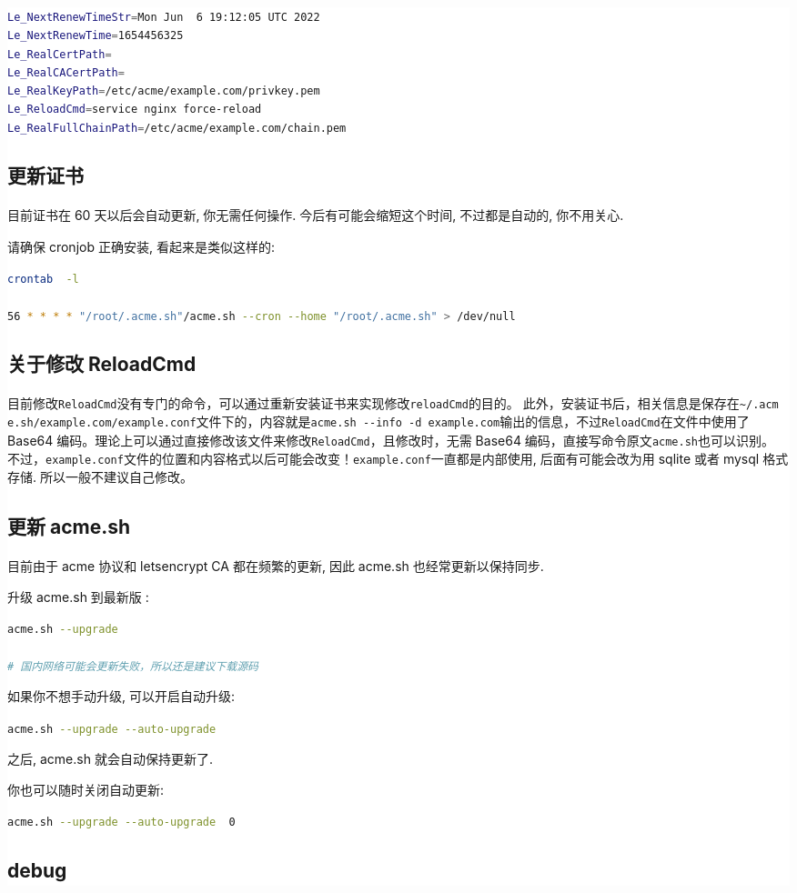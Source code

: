 ```sh
Le_NextRenewTimeStr=Mon Jun  6 19:12:05 UTC 2022
Le_NextRenewTime=1654456325
Le_RealCertPath=
Le_RealCACertPath=
Le_RealKeyPath=/etc/acme/example.com/privkey.pem
Le_ReloadCmd=service nginx force-reload
Le_RealFullChainPath=/etc/acme/example.com/chain.pem
```

## 更新证书

目前证书在 60 天以后会自动更新, 你无需任何操作. 今后有可能会缩短这个时间, 不过都是自动的, 你不用关心.

请确保 cronjob 正确安装, 看起来是类似这样的:

```sh
crontab  -l

56 * * * * "/root/.acme.sh"/acme.sh --cron --home "/root/.acme.sh" > /dev/null

```

## 关于修改 ReloadCmd

目前修改`ReloadCmd`没有专门的命令，可以通过重新安装证书来实现修改`reloadCmd`的目的。 此外，安装证书后，相关信息是保存在`~/.acme.sh/example.com/example.conf`文件下的，内容就是`acme.sh --info -d example.com`输出的信息，不过`ReloadCmd`在文件中使用了 Base64 编码。理论上可以通过直接修改该文件来修改`ReloadCmd`，且修改时，无需 Base64 编码，直接写命令原文`acme.sh`也可以识别。 不过，`example.conf`文件的位置和内容格式以后可能会改变！`example.conf`一直都是内部使用, 后面有可能会改为用 sqlite 或者 mysql 格式存储. 所以一般不建议自己修改。

## 更新 acme.sh

目前由于 acme 协议和 letsencrypt CA 都在频繁的更新, 因此 acme.sh 也经常更新以保持同步.

升级 acme.sh 到最新版 :

```sh
acme.sh --upgrade

# 国内网络可能会更新失败，所以还是建议下载源码
```

如果你不想手动升级, 可以开启自动升级:

```sh
acme.sh --upgrade --auto-upgrade
```

之后, acme.sh 就会自动保持更新了.

你也可以随时关闭自动更新:

```sh
acme.sh --upgrade --auto-upgrade  0
```

## debug

